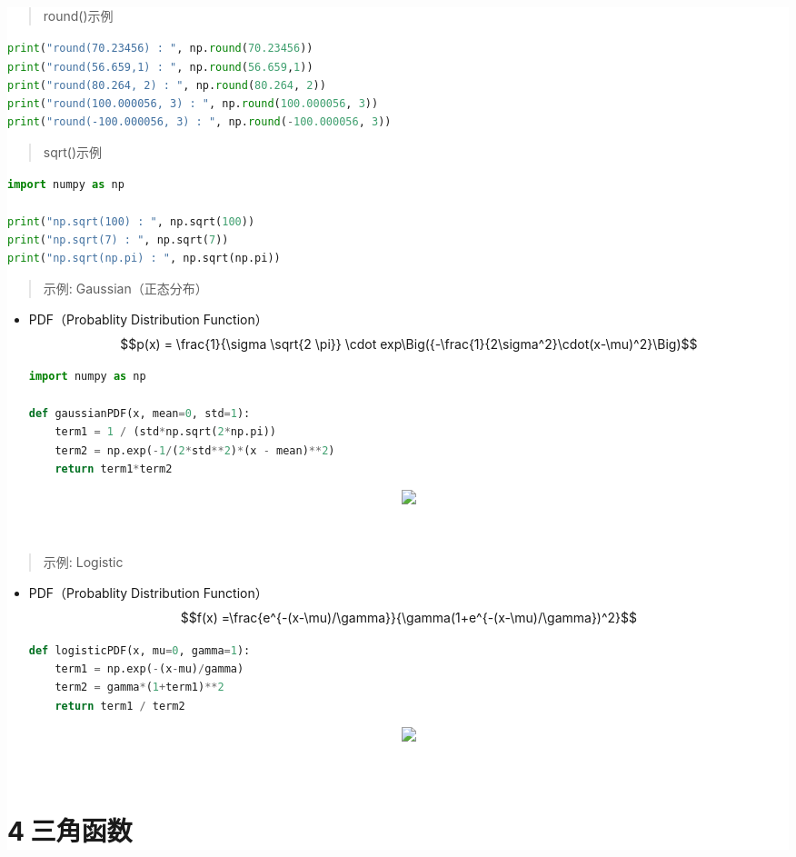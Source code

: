 
>round()示例
```python
print("round(70.23456) : ", np.round(70.23456))
print("round(56.659,1) : ", np.round(56.659,1))
print("round(80.264, 2) : ", np.round(80.264, 2))
print("round(100.000056, 3) : ", np.round(100.000056, 3))
print("round(-100.000056, 3) : ", np.round(-100.000056, 3))
```

>sqrt()示例
```python
import numpy as np 
 
print("np.sqrt(100) : ", np.sqrt(100))
print("np.sqrt(7) : ", np.sqrt(7))
print("np.sqrt(np.pi) : ", np.sqrt(np.pi))
```



>示例: Gaussian（正态分布）
- PDF（Probablity Distribution Function）
    $$p(x) = \frac{1}{\sigma \sqrt{2 \pi}} \cdot exp\Big({-\frac{1}{2\sigma^2}\cdot(x-\mu)^2}\Big)$$

    ```py
    import numpy as np

    def gaussianPDF(x, mean=0, std=1):
        term1 = 1 / (std*np.sqrt(2*np.pi))
        term2 = np.exp(-1/(2*std**2)*(x - mean)**2)
        return term1*term2
    ```
    <div align=center>
        <image src='imgs/gaussian.png' width=500>
    </div>

&emsp;
>示例: Logistic
- PDF（Probablity Distribution Function）
    $$f(x) =\frac{e^{-(x-\mu)/\gamma}}{\gamma(1+e^{-(x-\mu)/\gamma})^2}$$

    ```py
    def logisticPDF(x, mu=0, gamma=1):
        term1 = np.exp(-(x-mu)/gamma)
        term2 = gamma*(1+term1)**2
        return term1 / term2
    ```

    <div align=center>
        <image src='imgs/logistic.png' width=500>
    </div>




&emsp;
# 4 三角函数
